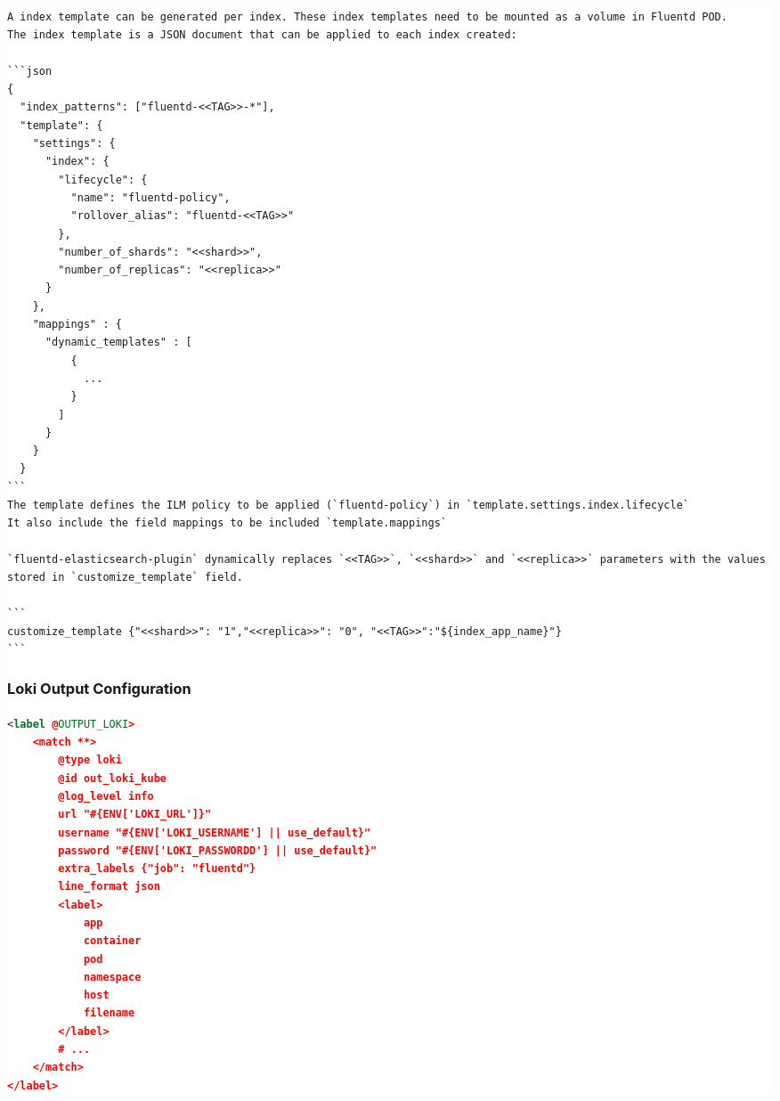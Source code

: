    A index template can be generated per index. These index templates need to be mounted as a volume in Fluentd POD.
    The index template is a JSON document that can be applied to each index created:

    ```json
    {
      "index_patterns": ["fluentd-<<TAG>>-*"],
      "template": {
        "settings": {
          "index": {
            "lifecycle": {
              "name": "fluentd-policy",
              "rollover_alias": "fluentd-<<TAG>>"
            },
            "number_of_shards": "<<shard>>",
            "number_of_replicas": "<<replica>>"
          }
        },
        "mappings" : {
          "dynamic_templates" : [
              {
                ...
              }
            ]
          }
        }
      }
    ```
    The template defines the ILM policy to be applied (`fluentd-policy`) in `template.settings.index.lifecycle`
    It also include the field mappings to be included `template.mappings`

    `fluentd-elasticsearch-plugin` dynamically replaces `<<TAG>>`, `<<shard>>` and `<<replica>>` parameters with the values stored in `customize_template` field.

    ```
    customize_template {"<<shard>>": "1","<<replica>>": "0", "<<TAG>>":"${index_app_name}"}
    ```

### Loki Output Configuration

```xml
<label @OUTPUT_LOKI>
    <match **>
        @type loki
        @id out_loki_kube
        @log_level info
        url "#{ENV['LOKI_URL']}"
        username "#{ENV['LOKI_USERNAME'] || use_default}"
        password "#{ENV['LOKI_PASSWORDD'] || use_default}"
        extra_labels {"job": "fluentd"}
        line_format json
        <label>
            app
            container
            pod
            namespace
            host
            filename
        </label>
        # ...
    </match>
</label>
```

